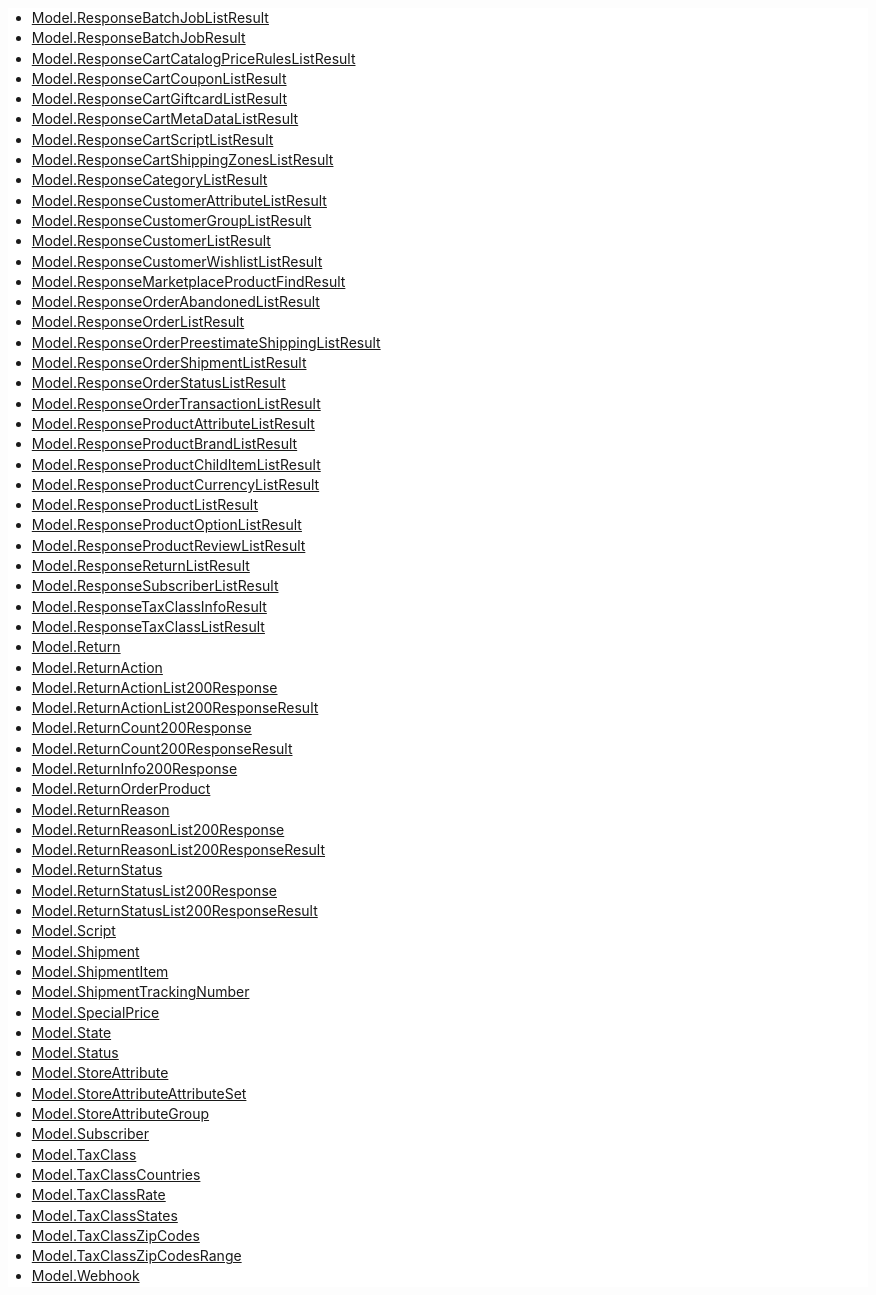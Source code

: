  - [Model.ResponseBatchJobListResult](docs/ResponseBatchJobListResult.md)
 - [Model.ResponseBatchJobResult](docs/ResponseBatchJobResult.md)
 - [Model.ResponseCartCatalogPriceRulesListResult](docs/ResponseCartCatalogPriceRulesListResult.md)
 - [Model.ResponseCartCouponListResult](docs/ResponseCartCouponListResult.md)
 - [Model.ResponseCartGiftcardListResult](docs/ResponseCartGiftcardListResult.md)
 - [Model.ResponseCartMetaDataListResult](docs/ResponseCartMetaDataListResult.md)
 - [Model.ResponseCartScriptListResult](docs/ResponseCartScriptListResult.md)
 - [Model.ResponseCartShippingZonesListResult](docs/ResponseCartShippingZonesListResult.md)
 - [Model.ResponseCategoryListResult](docs/ResponseCategoryListResult.md)
 - [Model.ResponseCustomerAttributeListResult](docs/ResponseCustomerAttributeListResult.md)
 - [Model.ResponseCustomerGroupListResult](docs/ResponseCustomerGroupListResult.md)
 - [Model.ResponseCustomerListResult](docs/ResponseCustomerListResult.md)
 - [Model.ResponseCustomerWishlistListResult](docs/ResponseCustomerWishlistListResult.md)
 - [Model.ResponseMarketplaceProductFindResult](docs/ResponseMarketplaceProductFindResult.md)
 - [Model.ResponseOrderAbandonedListResult](docs/ResponseOrderAbandonedListResult.md)
 - [Model.ResponseOrderListResult](docs/ResponseOrderListResult.md)
 - [Model.ResponseOrderPreestimateShippingListResult](docs/ResponseOrderPreestimateShippingListResult.md)
 - [Model.ResponseOrderShipmentListResult](docs/ResponseOrderShipmentListResult.md)
 - [Model.ResponseOrderStatusListResult](docs/ResponseOrderStatusListResult.md)
 - [Model.ResponseOrderTransactionListResult](docs/ResponseOrderTransactionListResult.md)
 - [Model.ResponseProductAttributeListResult](docs/ResponseProductAttributeListResult.md)
 - [Model.ResponseProductBrandListResult](docs/ResponseProductBrandListResult.md)
 - [Model.ResponseProductChildItemListResult](docs/ResponseProductChildItemListResult.md)
 - [Model.ResponseProductCurrencyListResult](docs/ResponseProductCurrencyListResult.md)
 - [Model.ResponseProductListResult](docs/ResponseProductListResult.md)
 - [Model.ResponseProductOptionListResult](docs/ResponseProductOptionListResult.md)
 - [Model.ResponseProductReviewListResult](docs/ResponseProductReviewListResult.md)
 - [Model.ResponseReturnListResult](docs/ResponseReturnListResult.md)
 - [Model.ResponseSubscriberListResult](docs/ResponseSubscriberListResult.md)
 - [Model.ResponseTaxClassInfoResult](docs/ResponseTaxClassInfoResult.md)
 - [Model.ResponseTaxClassListResult](docs/ResponseTaxClassListResult.md)
 - [Model.Return](docs/Return.md)
 - [Model.ReturnAction](docs/ReturnAction.md)
 - [Model.ReturnActionList200Response](docs/ReturnActionList200Response.md)
 - [Model.ReturnActionList200ResponseResult](docs/ReturnActionList200ResponseResult.md)
 - [Model.ReturnCount200Response](docs/ReturnCount200Response.md)
 - [Model.ReturnCount200ResponseResult](docs/ReturnCount200ResponseResult.md)
 - [Model.ReturnInfo200Response](docs/ReturnInfo200Response.md)
 - [Model.ReturnOrderProduct](docs/ReturnOrderProduct.md)
 - [Model.ReturnReason](docs/ReturnReason.md)
 - [Model.ReturnReasonList200Response](docs/ReturnReasonList200Response.md)
 - [Model.ReturnReasonList200ResponseResult](docs/ReturnReasonList200ResponseResult.md)
 - [Model.ReturnStatus](docs/ReturnStatus.md)
 - [Model.ReturnStatusList200Response](docs/ReturnStatusList200Response.md)
 - [Model.ReturnStatusList200ResponseResult](docs/ReturnStatusList200ResponseResult.md)
 - [Model.Script](docs/Script.md)
 - [Model.Shipment](docs/Shipment.md)
 - [Model.ShipmentItem](docs/ShipmentItem.md)
 - [Model.ShipmentTrackingNumber](docs/ShipmentTrackingNumber.md)
 - [Model.SpecialPrice](docs/SpecialPrice.md)
 - [Model.State](docs/State.md)
 - [Model.Status](docs/Status.md)
 - [Model.StoreAttribute](docs/StoreAttribute.md)
 - [Model.StoreAttributeAttributeSet](docs/StoreAttributeAttributeSet.md)
 - [Model.StoreAttributeGroup](docs/StoreAttributeGroup.md)
 - [Model.Subscriber](docs/Subscriber.md)
 - [Model.TaxClass](docs/TaxClass.md)
 - [Model.TaxClassCountries](docs/TaxClassCountries.md)
 - [Model.TaxClassRate](docs/TaxClassRate.md)
 - [Model.TaxClassStates](docs/TaxClassStates.md)
 - [Model.TaxClassZipCodes](docs/TaxClassZipCodes.md)
 - [Model.TaxClassZipCodesRange](docs/TaxClassZipCodesRange.md)
 - [Model.Webhook](docs/Webhook.md)